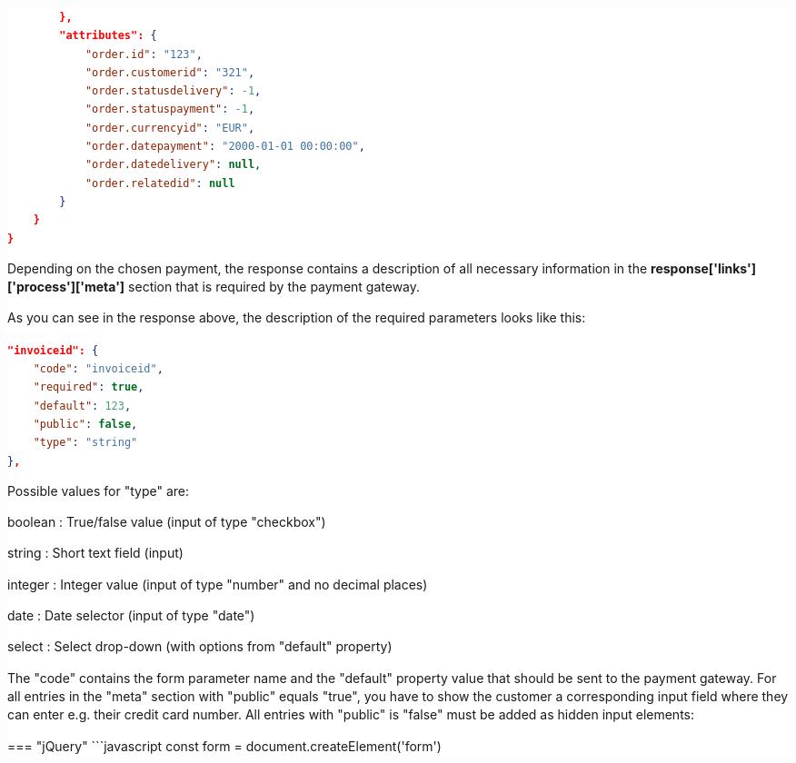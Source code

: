 ```json
        },
        "attributes": {
            "order.id": "123",
            "order.customerid": "321",
            "order.statusdelivery": -1,
            "order.statuspayment": -1,
            "order.currencyid": "EUR",
            "order.datepayment": "2000-01-01 00:00:00",
            "order.datedelivery": null,
            "order.relatedid": null
        }
    }
}
```

Depending on the chosen payment, the response contains a description of all necessary information in the **response['links']['process']['meta']** section that is required by the payment gateway.

As you can see in the response above, the description of the required parameters looks like this:

```json
"invoiceid": {
    "code": "invoiceid",
    "required": true,
    "default": 123,
    "public": false,
    "type": "string"
},
```

Possible values for "type" are:

boolean
: True/false value (input of type "checkbox")

string
: Short text field (input)

integer
: Integer value (input of type "number" and no decimal places)

date
: Date selector (input of type "date")

select
: Select drop-down (with options from "default" property)


The "code" contains the form parameter name and the "default" property value that should be sent to the payment gateway. For all entries in the "meta" section with "public" equals "true", you have to show the customer a corresponding input field where they can enter e.g. their credit card number. All entries with "public" is "false" must be added as hidden input elements:

=== "jQuery"
    ```javascript
    const form = document.createElement('form')
